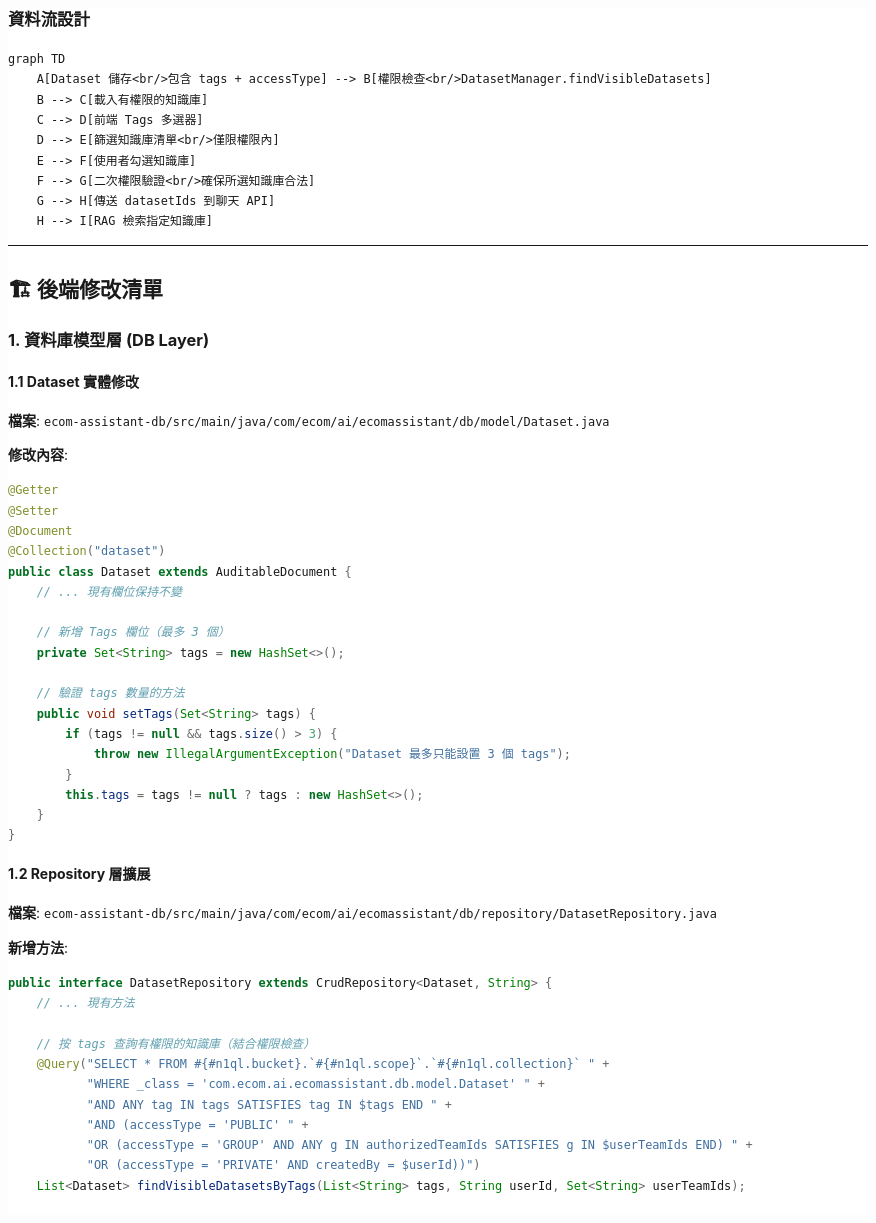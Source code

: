 ### 資料流設計
```mermaid
graph TD
    A[Dataset 儲存<br/>包含 tags + accessType] --> B[權限檢查<br/>DatasetManager.findVisibleDatasets]
    B --> C[載入有權限的知識庫]
    C --> D[前端 Tags 多選器]
    D --> E[篩選知識庫清單<br/>僅限權限內]
    E --> F[使用者勾選知識庫]
    F --> G[二次權限驗證<br/>確保所選知識庫合法]
    G --> H[傳送 datasetIds 到聊天 API]
    H --> I[RAG 檢索指定知識庫]
```

---

## 🏗️ 後端修改清單

### 1. 資料庫模型層 (DB Layer)

#### 1.1 Dataset 實體修改
**檔案**: `ecom-assistant-db/src/main/java/com/ecom/ai/ecomassistant/db/model/Dataset.java`

**修改內容**:
```java
@Getter
@Setter
@Document
@Collection("dataset")
public class Dataset extends AuditableDocument {
    // ... 現有欄位保持不變

    // 新增 Tags 欄位（最多 3 個）
    private Set<String> tags = new HashSet<>();
    
    // 驗證 tags 數量的方法
    public void setTags(Set<String> tags) {
        if (tags != null && tags.size() > 3) {
            throw new IllegalArgumentException("Dataset 最多只能設置 3 個 tags");
        }
        this.tags = tags != null ? tags : new HashSet<>();
    }
}
```

#### 1.2 Repository 層擴展
**檔案**: `ecom-assistant-db/src/main/java/com/ecom/ai/ecomassistant/db/repository/DatasetRepository.java`

**新增方法**:
```java
public interface DatasetRepository extends CrudRepository<Dataset, String> {
    // ... 現有方法
    
    // 按 tags 查詢有權限的知識庫（結合權限檢查）
    @Query("SELECT * FROM #{#n1ql.bucket}.`#{#n1ql.scope}`.`#{#n1ql.collection}` " +
           "WHERE _class = 'com.ecom.ai.ecomassistant.db.model.Dataset' " +
           "AND ANY tag IN tags SATISFIES tag IN $tags END " +
           "AND (accessType = 'PUBLIC' " +
           "OR (accessType = 'GROUP' AND ANY g IN authorizedTeamIds SATISFIES g IN $userTeamIds END) " +
           "OR (accessType = 'PRIVATE' AND createdBy = $userId))")
    List<Dataset> findVisibleDatasetsByTags(List<String> tags, String userId, Set<String> userTeamIds);
    
```